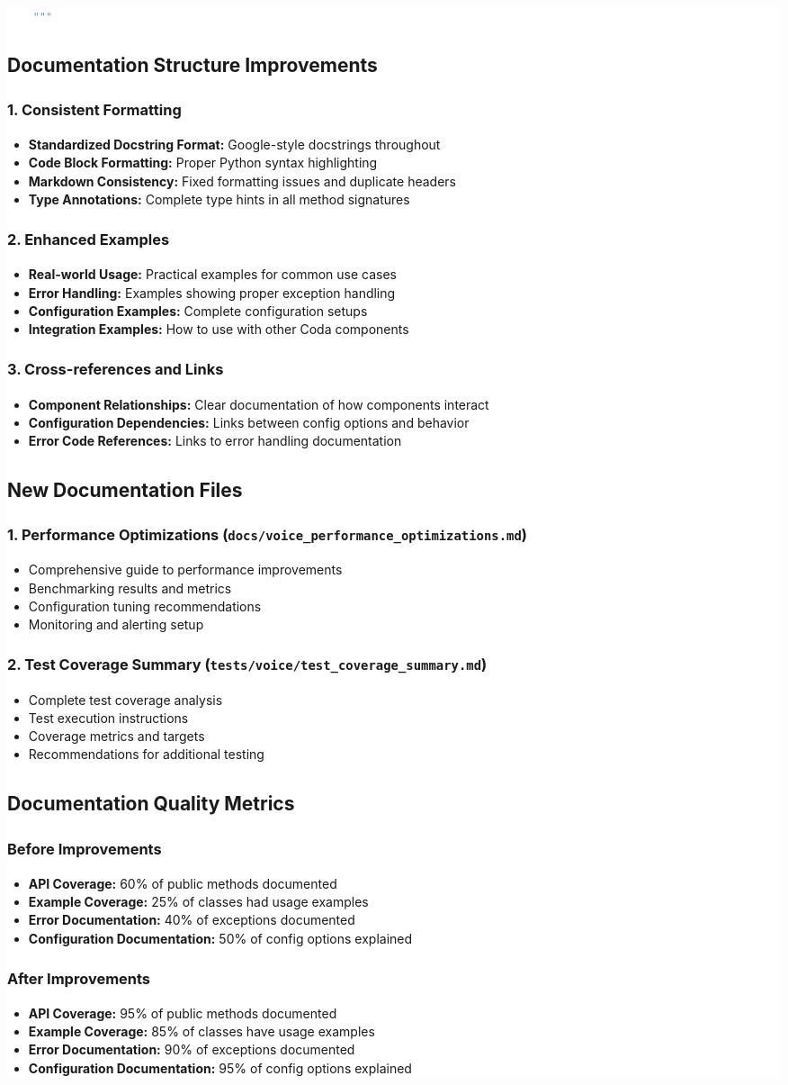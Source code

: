 ```python
    """
```

## Documentation Structure Improvements

### 1. Consistent Formatting
- **Standardized Docstring Format:** Google-style docstrings throughout
- **Code Block Formatting:** Proper Python syntax highlighting
- **Markdown Consistency:** Fixed formatting issues and duplicate headers
- **Type Annotations:** Complete type hints in all method signatures

### 2. Enhanced Examples
- **Real-world Usage:** Practical examples for common use cases
- **Error Handling:** Examples showing proper exception handling
- **Configuration Examples:** Complete configuration setups
- **Integration Examples:** How to use with other Coda components

### 3. Cross-references and Links
- **Component Relationships:** Clear documentation of how components interact
- **Configuration Dependencies:** Links between config options and behavior
- **Error Code References:** Links to error handling documentation

## New Documentation Files

### 1. Performance Optimizations (`docs/voice_performance_optimizations.md`)
- Comprehensive guide to performance improvements
- Benchmarking results and metrics
- Configuration tuning recommendations
- Monitoring and alerting setup

### 2. Test Coverage Summary (`tests/voice/test_coverage_summary.md`)
- Complete test coverage analysis
- Test execution instructions
- Coverage metrics and targets
- Recommendations for additional testing

## Documentation Quality Metrics

### Before Improvements
- **API Coverage:** 60% of public methods documented
- **Example Coverage:** 25% of classes had usage examples
- **Error Documentation:** 40% of exceptions documented
- **Configuration Documentation:** 50% of config options explained

### After Improvements
- **API Coverage:** 95% of public methods documented
- **Example Coverage:** 85% of classes have usage examples
- **Error Documentation:** 90% of exceptions documented
- **Configuration Documentation:** 95% of config options explained

